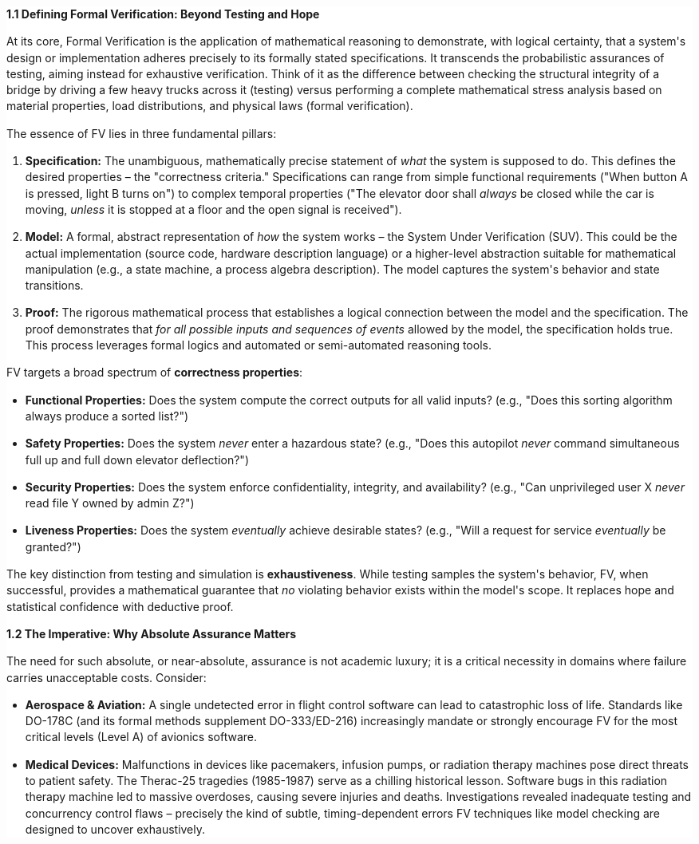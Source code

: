 **1.1 Defining Formal Verification: Beyond Testing and Hope**

At its core, Formal Verification is the application of mathematical reasoning to demonstrate, with logical certainty, that a system's design or implementation adheres precisely to its formally stated specifications. It transcends the probabilistic assurances of testing, aiming instead for exhaustive verification. Think of it as the difference between checking the structural integrity of a bridge by driving a few heavy trucks across it (testing) versus performing a complete mathematical stress analysis based on material properties, load distributions, and physical laws (formal verification).

The essence of FV lies in three fundamental pillars:

1.  **Specification:** The unambiguous, mathematically precise statement of *what* the system is supposed to do. This defines the desired properties – the "correctness criteria." Specifications can range from simple functional requirements ("When button A is pressed, light B turns on") to complex temporal properties ("The elevator door shall *always* be closed while the car is moving, *unless* it is stopped at a floor and the open signal is received").

2.  **Model:** A formal, abstract representation of *how* the system works – the System Under Verification (SUV). This could be the actual implementation (source code, hardware description language) or a higher-level abstraction suitable for mathematical manipulation (e.g., a state machine, a process algebra description). The model captures the system's behavior and state transitions.

3.  **Proof:** The rigorous mathematical process that establishes a logical connection between the model and the specification. The proof demonstrates that *for all possible inputs and sequences of events* allowed by the model, the specification holds true. This process leverages formal logics and automated or semi-automated reasoning tools.

FV targets a broad spectrum of **correctness properties**:

*   **Functional Properties:** Does the system compute the correct outputs for all valid inputs? (e.g., "Does this sorting algorithm always produce a sorted list?")

*   **Safety Properties:** Does the system *never* enter a hazardous state? (e.g., "Does this autopilot *never* command simultaneous full up and full down elevator deflection?")

*   **Security Properties:** Does the system enforce confidentiality, integrity, and availability? (e.g., "Can unprivileged user X *never* read file Y owned by admin Z?")

*   **Liveness Properties:** Does the system *eventually* achieve desirable states? (e.g., "Will a request for service *eventually* be granted?")

The key distinction from testing and simulation is **exhaustiveness**. While testing samples the system's behavior, FV, when successful, provides a mathematical guarantee that *no* violating behavior exists within the model's scope. It replaces hope and statistical confidence with deductive proof.

**1.2 The Imperative: Why Absolute Assurance Matters**

The need for such absolute, or near-absolute, assurance is not academic luxury; it is a critical necessity in domains where failure carries unacceptable costs. Consider:

*   **Aerospace & Aviation:** A single undetected error in flight control software can lead to catastrophic loss of life. Standards like DO-178C (and its formal methods supplement DO-333/ED-216) increasingly mandate or strongly encourage FV for the most critical levels (Level A) of avionics software.

*   **Medical Devices:** Malfunctions in devices like pacemakers, infusion pumps, or radiation therapy machines pose direct threats to patient safety. The Therac-25 tragedies (1985-1987) serve as a chilling historical lesson. Software bugs in this radiation therapy machine led to massive overdoses, causing severe injuries and deaths. Investigations revealed inadequate testing and concurrency control flaws – precisely the kind of subtle, timing-dependent errors FV techniques like model checking are designed to uncover exhaustively.
